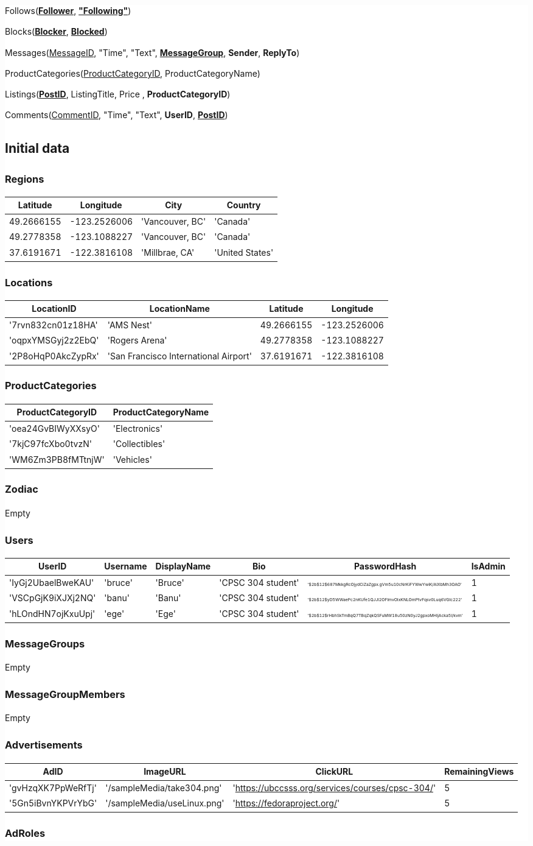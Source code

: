 Follows(<b><u>Follower</u></b>, <b><u>"Following"</u></b>)

Blocks(<b><u>Blocker</u></b>, <b><u>Blocked</u></b>)

Messages(<u>MessageID</u>, "Time", "Text", <b><u>MessageGroup</u></b>, **Sender**, **ReplyTo**)

ProductCategories(<u>ProductCategoryID</u>, ProductCategoryName)

Listings(<b><u>PostID</u></b>, ListingTitle, Price , **ProductCategoryID**)

Comments(<u>CommentID</u>, "Time", "Text", **UserID**, <b><u>PostID</u></b>)
## Initial data
### Regions
| Latitude   | Longitude    | City            | Country         |
| ---------- | ------------ | --------------- | --------------- |
| 49.2666155 | -123.2526006 | 'Vancouver, BC' | 'Canada'        |
| 49.2778358 | -123.1088227 | 'Vancouver, BC' | 'Canada'        |
| 37.6191671 | -122.3816108 | 'Millbrae, CA'  | 'United States' |
### Locations
| LocationID         | LocationName                          | Latitude   | Longitude    |
| ------------------ | ------------------------------------- | ---------- | ------------ |
| '7rvn832cn01z18HA' | 'AMS Nest'                            | 49.2666155 | -123.2526006 |
| 'oqpxYMSGyj2z2EbQ' | 'Rogers Arena'                        | 49.2778358 | -123.1088227 |
| '2P8oHqP0AkcZypRx' | 'San Francisco International Airport' | 37.6191671 | -122.3816108 |
### ProductCategories
| ProductCategoryID  | ProductCategoryName |
| ------------------ | ------------------- |
| 'oea24GvBIWyXXsyO' | 'Electronics'       |
| '7kjC97fcXbo0tvzN' | 'Collectibles'      |
| 'WM6Zm3PB8fMTtnjW' | 'Vehicles'          |
### Zodiac
Empty
### Users
| UserID             | Username | DisplayName | Bio                | PasswordHash                                                   | IsAdmin |
| ------------------ | -------- | ----------- | ------------------ | -------------------------------------------------------------- | ------- |
| 'IyGj2UbaelBweKAU' | 'bruce'  | 'Bruce'     | 'CPSC 304 student' | <small><small><small><small>'\$2b\$12\$687MkkgRcOjydCiZaZgpx.gVm5u10cNrKiFYWwYwiK/AIXbMh3OAO'</small></small></small></small> | 1       |
| 'VSCpGjK9iXJXj2NQ' | 'banu'   | 'Banu'      | 'CPSC 304 student' | <small><small><small><small>'\$2b\$12\$yD5WWaePc2nKUfe1QJJl2OFlmvOIxKNLOmPtvFqsv0Luq6VGIc222'</small></small></small></small> | 1       |
| 'hLOndHN7ojKxuUpj' | 'ege'    | 'Ege'       | 'CPSC 304 student' | <small><small><small><small>'\$2b\$12\$rHbhSkTmBqQ7TBqZqkQSFuMW18u50zN0yJ2gpxoMHIjAcka5l/kvm'</small></small></small></small> | 1       |
### MessageGroups
Empty
### MessageGroupMembers
Empty
### Advertisements
| AdID               | ImageURL                    | ClickURL                                         | RemainingViews |
| ------------------ | --------------------------- | ------------------------------------------------ | -------------- |
| 'gvHzqXK7PpWeRfTj' | '/sampleMedia/take304.png'  | 'https://ubccsss.org/services/courses/cpsc-304/' | 5              |
| '5Gn5iBvnYKPVrYbG' | '/sampleMedia/useLinux.png' | 'https://fedoraproject.org/'                     | 5              |
### AdRoles